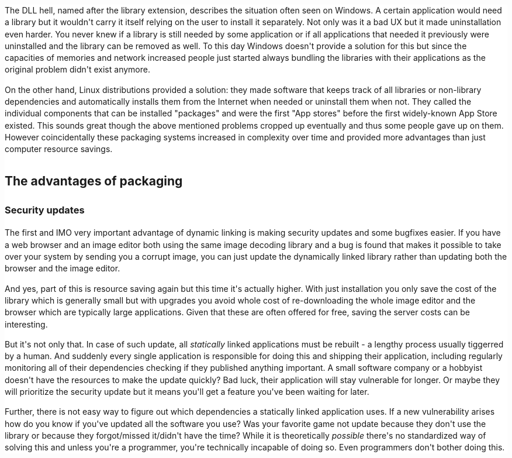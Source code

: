 The DLL hell, named after the library extension, describes the situation often seen on Windows.
A certain application would need a library but it wouldn't carry it itself relying on the user to install it separately.
Not only was it a bad UX but it made uninstallation even harder.
You never knew if a library is still needed by some application or if all applications that needed it previously were uninstalled and the library can be removed as well.
To this day Windows doesn't provide a solution for this but since the capacities of memories and network increased people just started always bundling the libraries with their applications as the original problem didn't exist anymore.

On the other hand, Linux distributions provided a solution:
they made software that keeps track of all libraries or non-library dependencies and automatically installs them from the Internet when needed or uninstall them when not.
They called the individual components that can be installed "packages" and were the first "App stores" before the first widely-known App Store existed.
This sounds great though the above mentioned problems cropped up eventually and thus some people gave up on them.
However coincidentally these packaging systems increased in complexity over time and provided more advantages than just computer resource savings.

## The advantages of packaging

### Security updates

The first and IMO very important advantage of dynamic linking is making security updates and some bugfixes easier.
If you have a web browser and an image editor both using the same image decoding library and a bug is found that makes it possible to take over your system by sending you a corrupt image, you can just update the dynamically linked library rather than updating both the browser and the image editor.

And yes, part of this is resource saving again but this time it's actually higher.
With just installation you only save the cost of the library which is generally small
but with upgrades you avoid whole cost of re-downloading the whole image editor and the browser which are typically large applications.
Given that these are often offered for free, saving the server costs can be interesting.

But it's not only that.
In case of such update, all *statically* linked applications must be rebuilt - a lengthy process usually tiggerred by a human.
And suddenly every single application is responsible for doing this and shipping their application,
including regularly monitoring all of their dependencies checking if they published anything important.
A small software company or a hobbyist doesn't have the resources to make the update quickly?
Bad luck, their application will stay vulnerable for longer.
Or maybe they will prioritize the security update but it means you'll get a feature you've been waiting for later.

Further, there is not easy way to figure out which dependencies a statically linked application uses.
If a new vulnerability arises how do you know if you've updated all the software you use?
Was your favorite game not update because they don't use the library or because they forgot/missed it/didn't have the time?
While it is theoretically *possible* there's no standardized way of solving this and unless you're a programmer, you're technically incapable of doing so.
Even programmers don't bother doing this.
